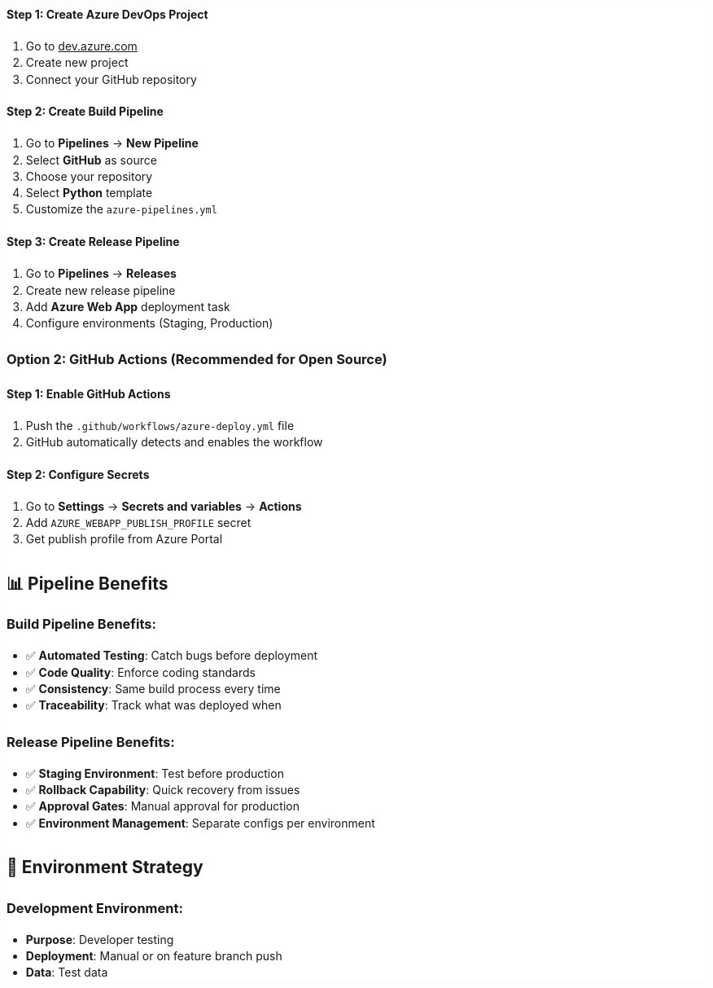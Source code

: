 #### **Step 1: Create Azure DevOps Project**
1. Go to [dev.azure.com](https://dev.azure.com)
2. Create new project
3. Connect your GitHub repository

#### **Step 2: Create Build Pipeline**
1. Go to **Pipelines** → **New Pipeline**
2. Select **GitHub** as source
3. Choose your repository
4. Select **Python** template
5. Customize the `azure-pipelines.yml`

#### **Step 3: Create Release Pipeline**
1. Go to **Pipelines** → **Releases**
2. Create new release pipeline
3. Add **Azure Web App** deployment task
4. Configure environments (Staging, Production)

### **Option 2: GitHub Actions (Recommended for Open Source)**

#### **Step 1: Enable GitHub Actions**
1. Push the `.github/workflows/azure-deploy.yml` file
2. GitHub automatically detects and enables the workflow

#### **Step 2: Configure Secrets**
1. Go to **Settings** → **Secrets and variables** → **Actions**
2. Add `AZURE_WEBAPP_PUBLISH_PROFILE` secret
3. Get publish profile from Azure Portal

## **📊 Pipeline Benefits**

### **Build Pipeline Benefits:**
- ✅ **Automated Testing**: Catch bugs before deployment
- ✅ **Code Quality**: Enforce coding standards
- ✅ **Consistency**: Same build process every time
- ✅ **Traceability**: Track what was deployed when

### **Release Pipeline Benefits:**
- ✅ **Staging Environment**: Test before production
- ✅ **Rollback Capability**: Quick recovery from issues
- ✅ **Approval Gates**: Manual approval for production
- ✅ **Environment Management**: Separate configs per environment

## **🎯 Environment Strategy**

### **Development Environment:**
- **Purpose**: Developer testing
- **Deployment**: Manual or on feature branch push
- **Data**: Test data
